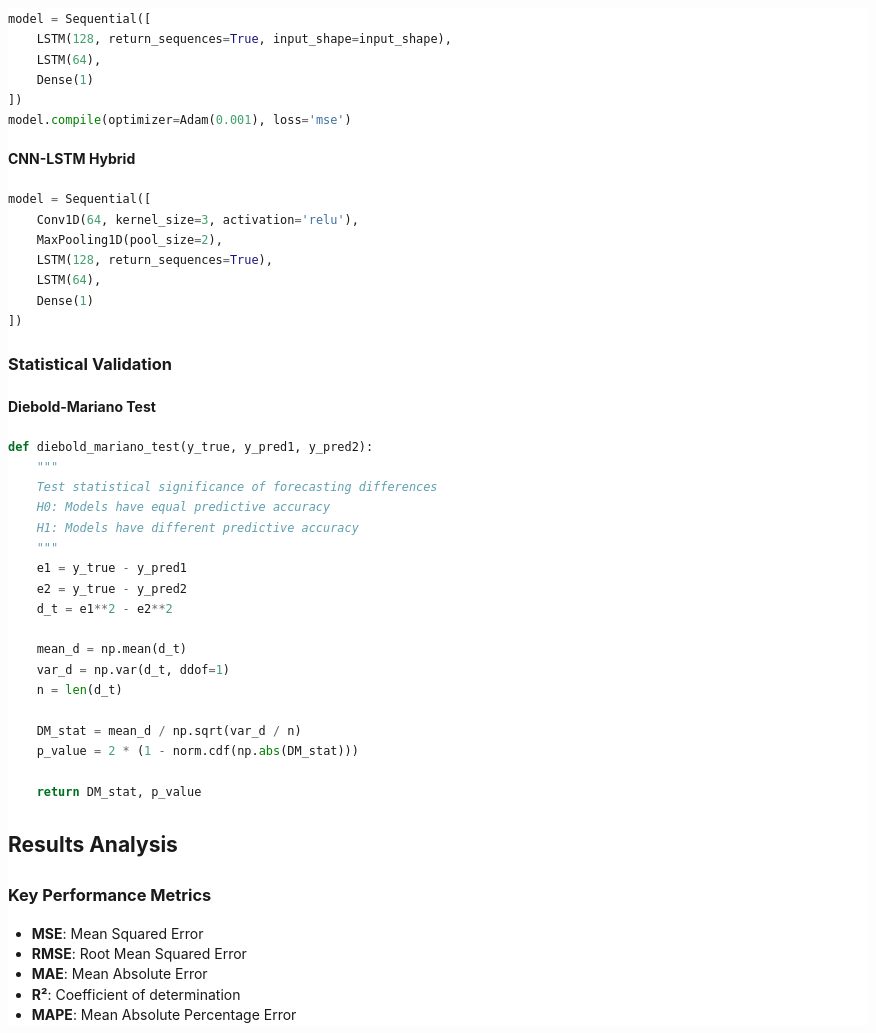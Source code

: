 ```python
model = Sequential([
    LSTM(128, return_sequences=True, input_shape=input_shape),
    LSTM(64),
    Dense(1)
])
model.compile(optimizer=Adam(0.001), loss='mse')
```

#### CNN-LSTM Hybrid

```python
model = Sequential([
    Conv1D(64, kernel_size=3, activation='relu'),
    MaxPooling1D(pool_size=2),
    LSTM(128, return_sequences=True),
    LSTM(64),
    Dense(1)
])
```

### Statistical Validation

#### Diebold-Mariano Test

```python
def diebold_mariano_test(y_true, y_pred1, y_pred2):
    """
    Test statistical significance of forecasting differences
    H0: Models have equal predictive accuracy
    H1: Models have different predictive accuracy
    """
    e1 = y_true - y_pred1
    e2 = y_true - y_pred2
    d_t = e1**2 - e2**2
    
    mean_d = np.mean(d_t)
    var_d = np.var(d_t, ddof=1)
    n = len(d_t)
    
    DM_stat = mean_d / np.sqrt(var_d / n)
    p_value = 2 * (1 - norm.cdf(np.abs(DM_stat)))
    
    return DM_stat, p_value
```

## Results Analysis

### Key Performance Metrics

- **MSE**: Mean Squared Error
- **RMSE**: Root Mean Squared Error  
- **MAE**: Mean Absolute Error
- **R²**: Coefficient of determination
- **MAPE**: Mean Absolute Percentage Error
